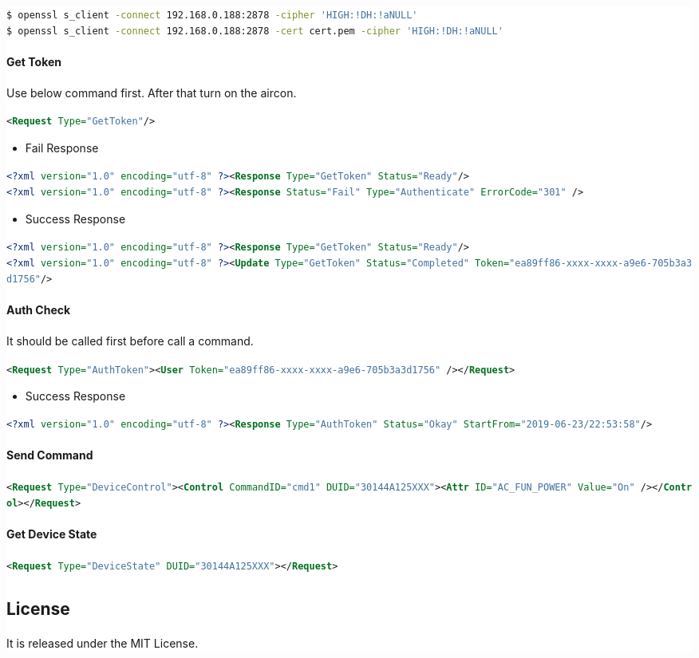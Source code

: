 ```bash
$ openssl s_client -connect 192.168.0.188:2878 -cipher 'HIGH:!DH:!aNULL'
$ openssl s_client -connect 192.168.0.188:2878 -cert cert.pem -cipher 'HIGH:!DH:!aNULL'
```
#### Get Token
Use below command first. After that turn on the aircon.

```xml
<Request Type="GetToken"/>
```
* Fail Response
```xml
<?xml version="1.0" encoding="utf-8" ?><Response Type="GetToken" Status="Ready"/>
<?xml version="1.0" encoding="utf-8" ?><Response Status="Fail" Type="Authenticate" ErrorCode="301" />
```
* Success Response
```xml
<?xml version="1.0" encoding="utf-8" ?><Response Type="GetToken" Status="Ready"/>
<?xml version="1.0" encoding="utf-8" ?><Update Type="GetToken" Status="Completed" Token="ea89ff86-xxxx-xxxx-a9e6-705b3a3d1756"/>
```

#### Auth Check 
It should be called first before call a command.
```xml
<Request Type="AuthToken"><User Token="ea89ff86-xxxx-xxxx-a9e6-705b3a3d1756" /></Request>
```
* Success Response
```xml
<?xml version="1.0" encoding="utf-8" ?><Response Type="AuthToken" Status="Okay" StartFrom="2019-06-23/22:53:58"/>
```

#### Send Command
```xml
<Request Type="DeviceControl"><Control CommandID="cmd1" DUID="30144A125XXX"><Attr ID="AC_FUN_POWER" Value="On" /></Control></Request>
```

#### Get Device State
```xml
<Request Type="DeviceState" DUID="30144A125XXX"></Request>
```

## License
It is released under the MIT License.  
